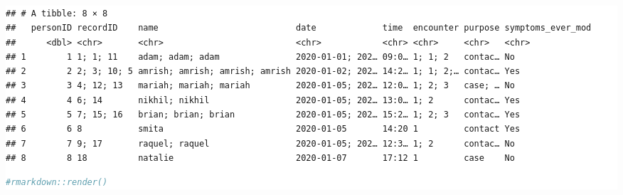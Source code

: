     ## # A tibble: 8 × 8
    ##   personID recordID    name                           date             time  encounter purpose symptoms_ever_mod
    ##      <dbl> <chr>       <chr>                          <chr>            <chr> <chr>     <chr>   <chr>            
    ## 1        1 1; 1; 11    adam; adam; adam               2020-01-01; 202… 09:0… 1; 1; 2   contac… No               
    ## 2        2 2; 3; 10; 5 amrish; amrish; amrish; amrish 2020-01-02; 202… 14:2… 1; 1; 2;… contac… Yes              
    ## 3        3 4; 12; 13   mariah; mariah; mariah         2020-01-05; 202… 12:0… 1; 2; 3   case; … No               
    ## 4        4 6; 14       nikhil; nikhil                 2020-01-05; 202… 13:0… 1; 2      contac… Yes              
    ## 5        5 7; 15; 16   brian; brian; brian            2020-01-05; 202… 15:2… 1; 2; 3   contac… Yes              
    ## 6        6 8           smita                          2020-01-05       14:20 1         contact Yes              
    ## 7        7 9; 17       raquel; raquel                 2020-01-05; 202… 12:3… 1; 2      contac… No               
    ## 8        8 18          natalie                        2020-01-07       17:12 1         case    No

``` r
#rmarkdown::render()
```
